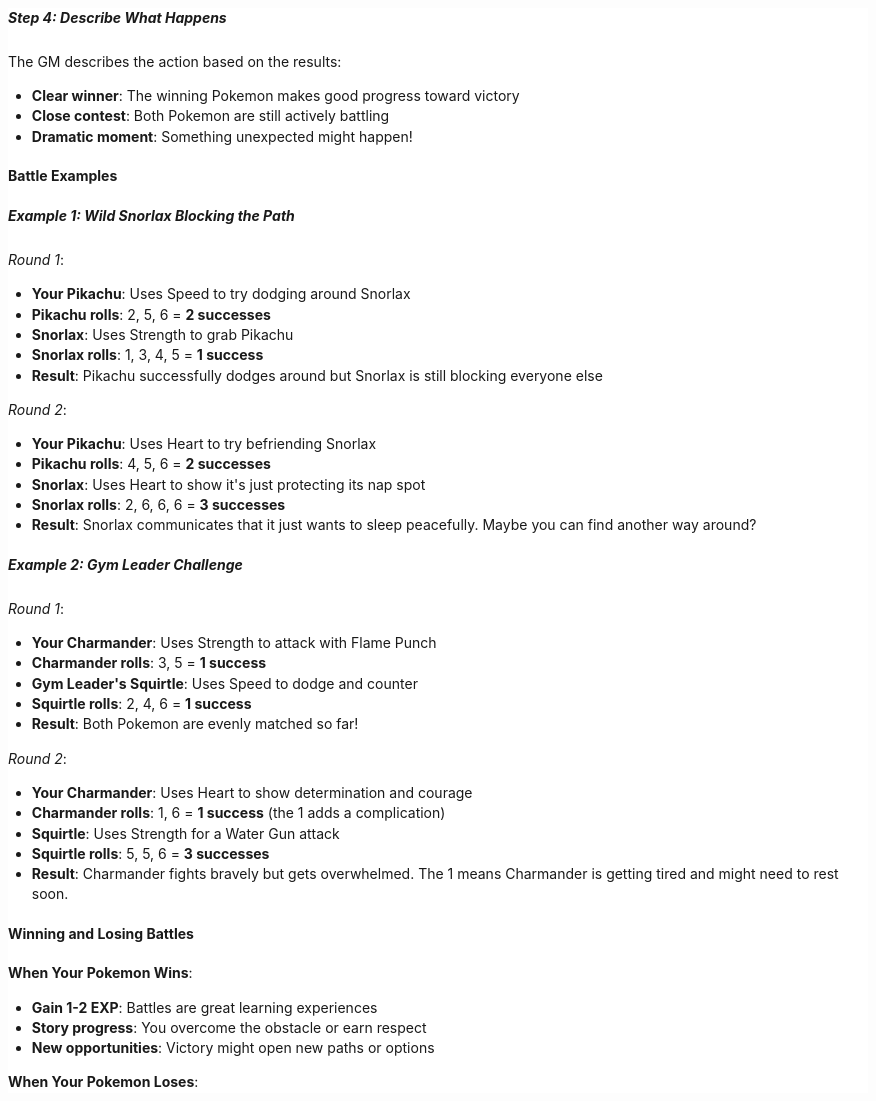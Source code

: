 ##### Step 4: Describe What Happens

The GM describes the action based on the results:

- **Clear winner**: The winning Pokemon makes good progress toward victory
- **Close contest**: Both Pokemon are still actively battling
- **Dramatic moment**: Something unexpected might happen!

#### Battle Examples

##### Example 1: Wild Snorlax Blocking the Path

*Round 1*:

- **Your Pikachu**: Uses Speed to try dodging around Snorlax
- **Pikachu rolls**: 2, 5, 6 = **2 successes**
- **Snorlax**: Uses Strength to grab Pikachu
- **Snorlax rolls**: 1, 3, 4, 5 = **1 success**
- **Result**: Pikachu successfully dodges around but Snorlax is still blocking everyone else

*Round 2*:

- **Your Pikachu**: Uses Heart to try befriending Snorlax
- **Pikachu rolls**: 4, 5, 6 = **2 successes**
- **Snorlax**: Uses Heart to show it's just protecting its nap spot
- **Snorlax rolls**: 2, 6, 6, 6 = **3 successes**
- **Result**: Snorlax communicates that it just wants to sleep peacefully. Maybe you can find another way around?

##### Example 2: Gym Leader Challenge

*Round 1*:

- **Your Charmander**: Uses Strength to attack with Flame Punch
- **Charmander rolls**: 3, 5 = **1 success**
- **Gym Leader's Squirtle**: Uses Speed to dodge and counter
- **Squirtle rolls**: 2, 4, 6 = **1 success**
- **Result**: Both Pokemon are evenly matched so far!

*Round 2*:

- **Your Charmander**: Uses Heart to show determination and courage
- **Charmander rolls**: 1, 6 = **1 success** (the 1 adds a complication)
- **Squirtle**: Uses Strength for a Water Gun attack
- **Squirtle rolls**: 5, 5, 6 = **3 successes**
- **Result**: Charmander fights bravely but gets overwhelmed. The 1 means Charmander is getting tired and might need to rest soon.

#### Winning and Losing Battles

**When Your Pokemon Wins**:

- **Gain 1-2 EXP**: Battles are great learning experiences
- **Story progress**: You overcome the obstacle or earn respect
- **New opportunities**: Victory might open new paths or options

**When Your Pokemon Loses**:
